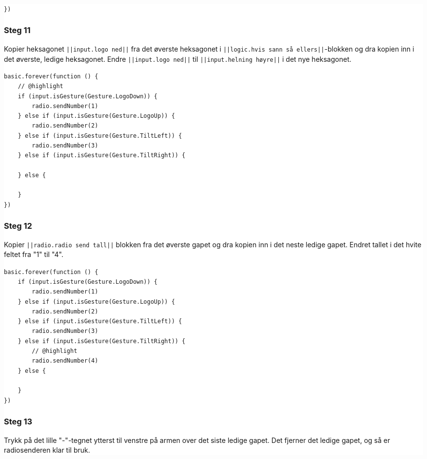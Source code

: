 ```blocks
})
```

### Steg 11

Kopier heksagonet ``||input.logo ned||`` fra det øverste heksagonet i ``||logic.hvis sann så ellers||``-blokken og dra kopien inn i det øverste, ledige heksagonet.
Endre ``||input.logo ned||`` til ``||input.helning høyre||`` i det nye heksagonet.

```blocks
basic.forever(function () {
    // @highlight
    if (input.isGesture(Gesture.LogoDown)) {
        radio.sendNumber(1)
    } else if (input.isGesture(Gesture.LogoUp)) {
        radio.sendNumber(2)
    } else if (input.isGesture(Gesture.TiltLeft)) {
        radio.sendNumber(3)
    } else if (input.isGesture(Gesture.TiltRight)) {
    	
    } else {
    	
    }
})
```

### Steg 12

Kopier ``||radio.radio send tall||`` blokken fra det øverste gapet og dra kopien inn i det neste ledige gapet.
Endret tallet i det hvite feltet fra "1" til "4".

```blocks
basic.forever(function () {
    if (input.isGesture(Gesture.LogoDown)) {
        radio.sendNumber(1)
    } else if (input.isGesture(Gesture.LogoUp)) {
        radio.sendNumber(2)
    } else if (input.isGesture(Gesture.TiltLeft)) {
        radio.sendNumber(3)
    } else if (input.isGesture(Gesture.TiltRight)) {
        // @highlight
        radio.sendNumber(4)
    } else {
    	
    }
})
```

### Steg 13

Trykk på det lille "-"-tegnet ytterst til venstre på armen over det siste ledige gapet.
Det fjerner det ledige gapet, og så er radiosenderen klar til bruk.
